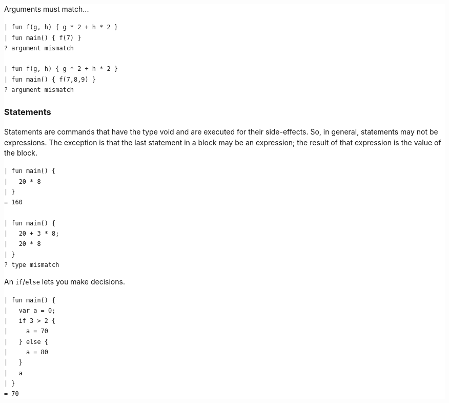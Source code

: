 Arguments must match...

    | fun f(g, h) { g * 2 + h * 2 }
    | fun main() { f(7) }
    ? argument mismatch

    | fun f(g, h) { g * 2 + h * 2 }
    | fun main() { f(7,8,9) }
    ? argument mismatch

### Statements ###

Statements are commands that have the type void and are executed for their
side-effects.  So, in general, statements may not be expressions.  The
exception is that the last statement in a block may be an expression; the
result of that expression is the value of the block.

    | fun main() {
    |   20 * 8
    | }
    = 160

    | fun main() {
    |   20 + 3 * 8;
    |   20 * 8
    | }
    ? type mismatch

An `if`/`else` lets you make decisions.

    | fun main() {
    |   var a = 0;
    |   if 3 > 2 {
    |     a = 70
    |   } else {
    |     a = 80
    |   }
    |   a
    | }
    = 70
